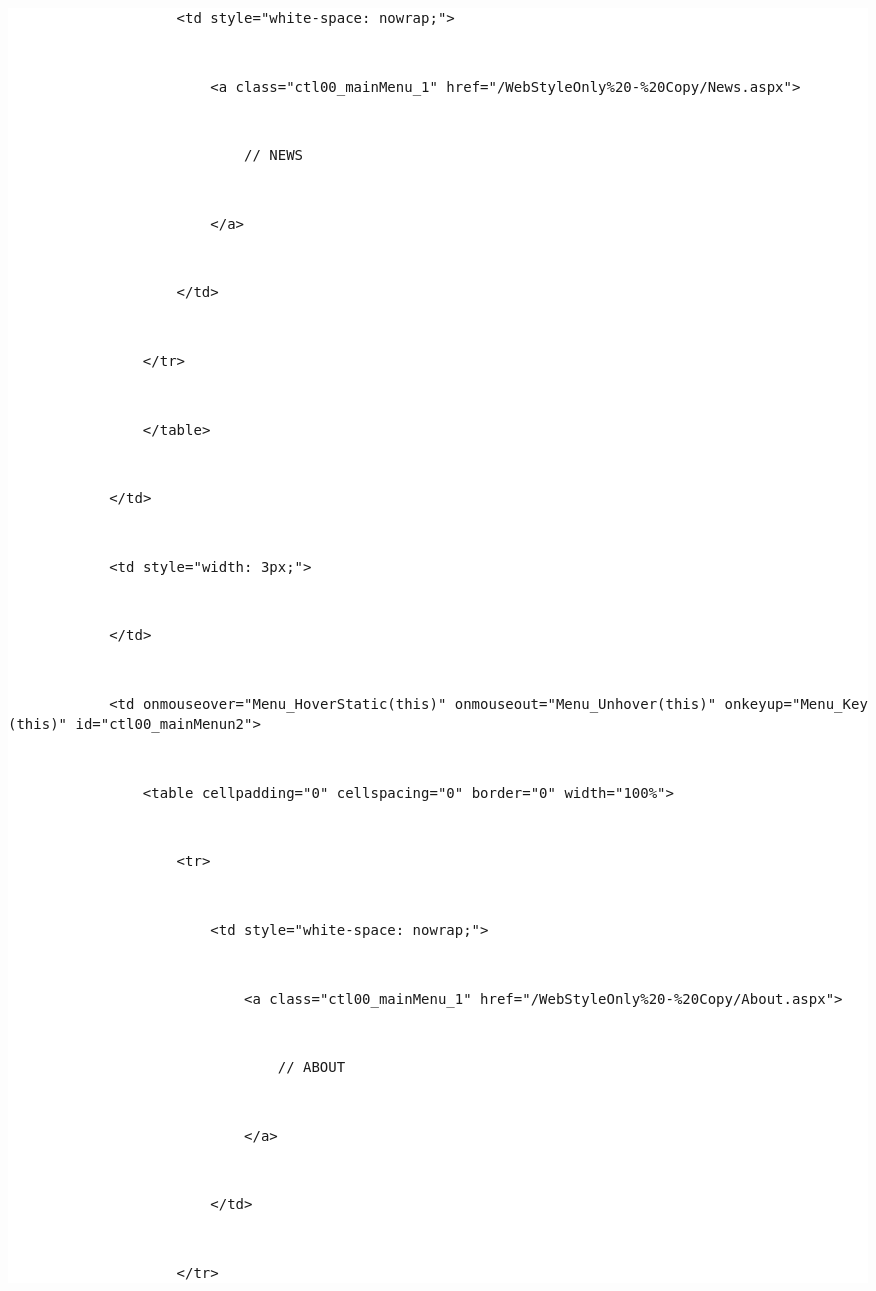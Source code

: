 <pre class="alt">                    <span class="kwrd">&lt;</span><span class="html">td</span> <span class="attr">style</span><span class="kwrd">="white-space: nowrap;"</span><span class="kwrd">&gt;</span></pre>
<p>&nbsp;</p>
<pre>                        <span class="kwrd">&lt;</span><span class="html">a</span> <span class="attr">class</span><span class="kwrd">="ctl00_mainMenu_1"</span> <span class="attr">href</span><span class="kwrd">="/WebStyleOnly%20-%20Copy/News.aspx"</span><span class="kwrd">&gt;</span></pre>
<p>&nbsp;</p>
<pre class="alt">                            // NEWS</pre>
<p>&nbsp;</p>
<pre>                        <span class="kwrd">&lt;/</span><span class="html">a</span><span class="kwrd">&gt;</span></pre>
<p>&nbsp;</p>
<pre class="alt">                    <span class="kwrd">&lt;/</span><span class="html">td</span><span class="kwrd">&gt;</span></pre>
<p>&nbsp;</p>
<pre>                <span class="kwrd">&lt;/</span><span class="html">tr</span><span class="kwrd">&gt;</span></pre>
<p>&nbsp;</p>
<pre class="alt">                <span class="kwrd">&lt;/</span><span class="html">table</span><span class="kwrd">&gt;</span></pre>
<p>&nbsp;</p>
<pre>            <span class="kwrd">&lt;/</span><span class="html">td</span><span class="kwrd">&gt;</span></pre>
<p>&nbsp;</p>
<pre class="alt">            <span class="kwrd">&lt;</span><span class="html">td</span> <span class="attr">style</span><span class="kwrd">="width: 3px;"</span><span class="kwrd">&gt;</span></pre>
<p>&nbsp;</p>
<pre>            <span class="kwrd">&lt;/</span><span class="html">td</span><span class="kwrd">&gt;</span></pre>
<p>&nbsp;</p>
<pre class="alt">            <span class="kwrd">&lt;</span><span class="html">td</span> <span class="attr">onmouseover</span><span class="kwrd">="Menu_HoverStatic(this)"</span> <span class="attr">onmouseout</span><span class="kwrd">="Menu_Unhover(this)"</span> <span class="attr">onkeyup</span><span class="kwrd">="Menu_Key(this)"</span> <span class="attr">id</span><span class="kwrd">="ctl00_mainMenun2"</span><span class="kwrd">&gt;</span></pre>
<p>&nbsp;</p>
<pre>                <span class="kwrd">&lt;</span><span class="html">table</span> <span class="attr">cellpadding</span><span class="kwrd">="0"</span> <span class="attr">cellspacing</span><span class="kwrd">="0"</span> <span class="attr">border</span><span class="kwrd">="0"</span> <span class="attr">width</span><span class="kwrd">="100%"</span><span class="kwrd">&gt;</span></pre>
<p>&nbsp;</p>
<pre class="alt">                    <span class="kwrd">&lt;</span><span class="html">tr</span><span class="kwrd">&gt;</span></pre>
<p>&nbsp;</p>
<pre>                        <span class="kwrd">&lt;</span><span class="html">td</span> <span class="attr">style</span><span class="kwrd">="white-space: nowrap;"</span><span class="kwrd">&gt;</span></pre>
<p>&nbsp;</p>
<pre class="alt">                            <span class="kwrd">&lt;</span><span class="html">a</span> <span class="attr">class</span><span class="kwrd">="ctl00_mainMenu_1"</span> <span class="attr">href</span><span class="kwrd">="/WebStyleOnly%20-%20Copy/About.aspx"</span><span class="kwrd">&gt;</span></pre>
<p>&nbsp;</p>
<pre>                                // ABOUT</pre>
<p>&nbsp;</p>
<pre class="alt">                            <span class="kwrd">&lt;/</span><span class="html">a</span><span class="kwrd">&gt;</span></pre>
<p>&nbsp;</p>
<pre>                        <span class="kwrd">&lt;/</span><span class="html">td</span><span class="kwrd">&gt;</span></pre>
<p>&nbsp;</p>
<pre class="alt">                    <span class="kwrd">&lt;/</span><span class="html">tr</span><span class="kwrd">&gt;</span></pre>